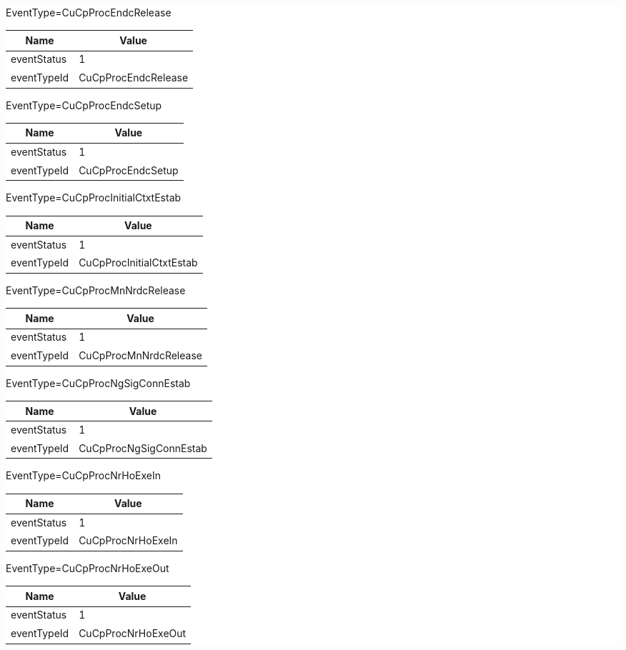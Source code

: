 EventType=CuCpProcEndcRelease

| Name        | Value               |
|-------------|---------------------|
| eventStatus | 1                   |
| eventTypeId | CuCpProcEndcRelease |

EventType=CuCpProcEndcSetup

| Name        | Value             |
|-------------|-------------------|
| eventStatus | 1                 |
| eventTypeId | CuCpProcEndcSetup |

EventType=CuCpProcInitialCtxtEstab

| Name        | Value                    |
|-------------|--------------------------|
| eventStatus | 1                        |
| eventTypeId | CuCpProcInitialCtxtEstab |

EventType=CuCpProcMnNrdcRelease

| Name        | Value                 |
|-------------|-----------------------|
| eventStatus | 1                     |
| eventTypeId | CuCpProcMnNrdcRelease |

EventType=CuCpProcNgSigConnEstab

| Name        | Value                  |
|-------------|------------------------|
| eventStatus | 1                      |
| eventTypeId | CuCpProcNgSigConnEstab |

EventType=CuCpProcNrHoExeIn

| Name        | Value             |
|-------------|-------------------|
| eventStatus | 1                 |
| eventTypeId | CuCpProcNrHoExeIn |

EventType=CuCpProcNrHoExeOut

| Name        | Value              |
|-------------|--------------------|
| eventStatus | 1                  |
| eventTypeId | CuCpProcNrHoExeOut |
